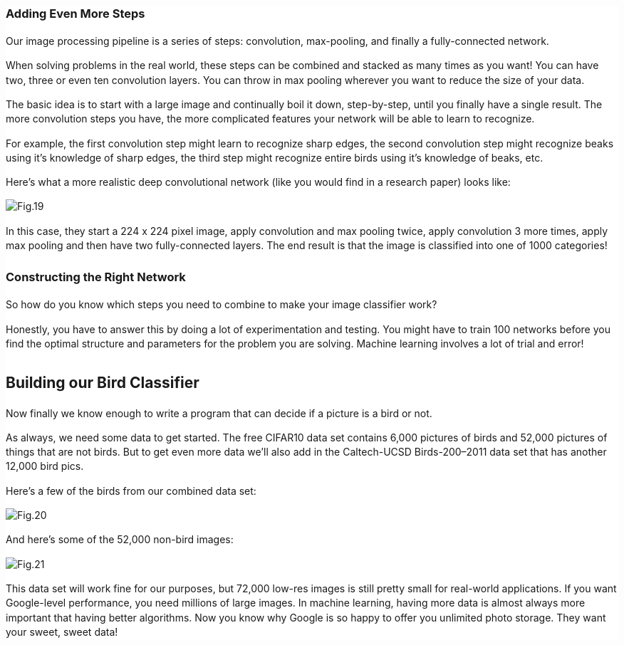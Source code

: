 ### Adding Even More Steps

Our image processing pipeline is a series of steps: convolution, max-pooling, and finally a fully-connected network.

When solving problems in the real world, these steps can be combined and stacked as many times as you want! You can have two, three or even ten convolution layers. You can throw in max pooling wherever you want to reduce the size of your data.

The basic idea is to start with a large image and continually boil it down, step-by-step, until you finally have a single result. The more convolution steps you have, the more complicated features your network will be able to learn to recognize.

For example, the first convolution step might learn to recognize sharp edges, the second convolution step might recognize beaks using it’s knowledge of sharp edges, the third step might recognize entire birds using it’s knowledge of beaks, etc.

Here’s what a more realistic deep convolutional network (like you would find in a research paper) looks like:

![Fig.19](https://images.viblo.asia/124ba4cc-2de3-4e6f-99a8-0250a515de1a.png)

In this case, they start a 224 x 224 pixel image, apply convolution and max pooling twice, apply convolution 3 more times, apply max pooling and then have two fully-connected layers. The end result is that the image is classified into one of 1000 categories!

### Constructing the Right Network

So how do you know which steps you need to combine to make your image classifier work?

Honestly, you have to answer this by doing a lot of experimentation and testing. You might have to train 100 networks before you find the optimal structure and parameters for the problem you are solving. Machine learning involves a lot of trial and error!

## Building our Bird Classifier

Now finally we know enough to write a program that can decide if a picture is a bird or not.

As always, we need some data to get started. The free CIFAR10 data set contains 6,000 pictures of birds and 52,000 pictures of things that are not birds. But to get even more data we’ll also add in the Caltech-UCSD Birds-200–2011 data set that has another 12,000 bird pics.

Here’s a few of the birds from our combined data set:

![Fig.20](https://images.viblo.asia/2e9d2ce0-56bb-44cf-ab6a-af51949f85d3.png)

And here’s some of the 52,000 non-bird images:

![Fig.21](https://images.viblo.asia/bf9e0b83-9fc2-431e-8232-9e969116d105.png)

This data set will work fine for our purposes, but 72,000 low-res images is still pretty small for real-world applications. If you want Google-level performance, you need millions of large images. In machine learning, having more data is almost always more important that having better algorithms. Now you know why Google is so happy to offer you unlimited photo storage. They want your sweet, sweet data!
